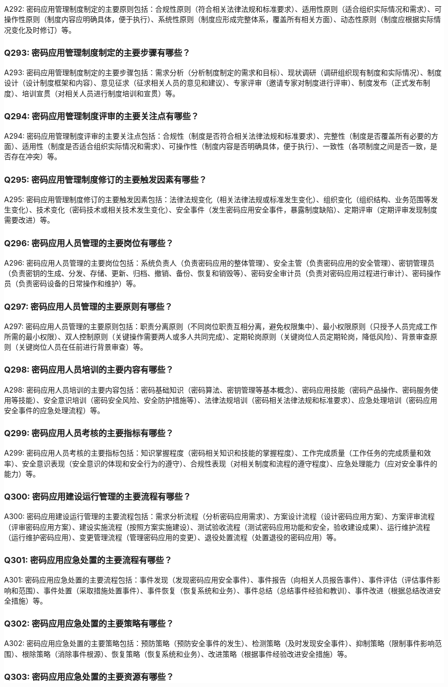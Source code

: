 A292: 密码应用管理制度制定的主要原则包括：合规性原则（符合相关法律法规和标准要求）、适用性原则（适合组织实际情况和需求）、可操作性原则（制度内容应明确具体，便于执行）、系统性原则（制度应形成完整体系，覆盖所有相关方面）、动态性原则（制度应根据实际情况变化及时修订）等。

### Q293: 密码应用管理制度制定的主要步骤有哪些？

A293: 密码应用管理制度制定的主要步骤包括：需求分析（分析制度制定的需求和目标）、现状调研（调研组织现有制度和实际情况）、制度设计（设计制度框架和内容）、意见征求（征求相关人员的意见和建议）、专家评审（邀请专家对制度进行评审）、制度发布（正式发布制度）、培训宣贯（对相关人员进行制度培训和宣贯）等。

### Q294: 密码应用管理制度评审的主要关注点有哪些？

A294: 密码应用管理制度评审的主要关注点包括：合规性（制度是否符合相关法律法规和标准要求）、完整性（制度是否覆盖所有必要的方面）、适用性（制度是否适合组织实际情况和需求）、可操作性（制度内容是否明确具体，便于执行）、一致性（各项制度之间是否一致，是否存在冲突）等。

### Q295: 密码应用管理制度修订的主要触发因素有哪些？

A295: 密码应用管理制度修订的主要触发因素包括：法律法规变化（相关法律法规或标准发生变化）、组织变化（组织结构、业务范围等发生变化）、技术变化（密码技术或相关技术发生变化）、安全事件（发生密码应用安全事件，暴露制度缺陷）、定期评审（定期评审发现制度需要改进）等。

### Q296: 密码应用人员管理的主要岗位有哪些？

A296: 密码应用人员管理的主要岗位包括：系统负责人（负责密码应用的整体管理）、安全主管（负责密码应用的安全管理）、密钥管理员（负责密钥的生成、分发、存储、更新、归档、撤销、备份、恢复和销毁等）、密码安全审计员（负责对密码应用过程进行审计）、密码操作员（负责密码设备的日常操作和维护）等。

### Q297: 密码应用人员管理的主要原则有哪些？

A297: 密码应用人员管理的主要原则包括：职责分离原则（不同岗位职责互相分离，避免权限集中）、最小权限原则（只授予人员完成工作所需的最小权限）、双人控制原则（关键操作需要两人或多人共同完成）、定期轮岗原则（关键岗位人员定期轮岗，降低风险）、背景审查原则（关键岗位人员在任前进行背景审查）等。

### Q298: 密码应用人员培训的主要内容有哪些？

A298: 密码应用人员培训的主要内容包括：密码基础知识（密码算法、密钥管理等基本概念）、密码应用技能（密码产品操作、密码服务使用等技能）、安全意识培训（密码安全风险、安全防护措施等）、法律法规培训（密码相关法律法规和标准要求）、应急处理培训（密码应用安全事件的应急处理流程）等。

### Q299: 密码应用人员考核的主要指标有哪些？

A299: 密码应用人员考核的主要指标包括：知识掌握程度（密码相关知识和技能的掌握程度）、工作完成质量（工作任务的完成质量和效率）、安全意识表现（安全意识的体现和安全行为的遵守）、合规性表现（对相关制度和流程的遵守程度）、应急处理能力（应对安全事件的能力）等。

### Q300: 密码应用建设运行管理的主要流程有哪些？

A300: 密码应用建设运行管理的主要流程包括：需求分析流程（分析密码应用需求）、方案设计流程（设计密码应用方案）、方案评审流程（评审密码应用方案）、建设实施流程（按照方案实施建设）、测试验收流程（测试密码应用功能和安全，验收建设成果）、运行维护流程（运行维护密码应用）、变更管理流程（管理密码应用的变更）、退役处置流程（处置退役的密码应用）等。

### Q301: 密码应用应急处置的主要流程有哪些？

A301: 密码应用应急处置的主要流程包括：事件发现（发现密码应用安全事件）、事件报告（向相关人员报告事件）、事件评估（评估事件影响和范围）、事件处置（采取措施处置事件）、事件恢复（恢复系统和业务）、事件总结（总结事件经验和教训）、事件改进（根据总结改进安全措施）等。

### Q302: 密码应用应急处置的主要策略有哪些？

A302: 密码应用应急处置的主要策略包括：预防策略（预防安全事件的发生）、检测策略（及时发现安全事件）、抑制策略（限制事件影响范围）、根除策略（消除事件根源）、恢复策略（恢复系统和业务）、改进策略（根据事件经验改进安全措施）等。

### Q303: 密码应用应急处置的主要资源有哪些？
